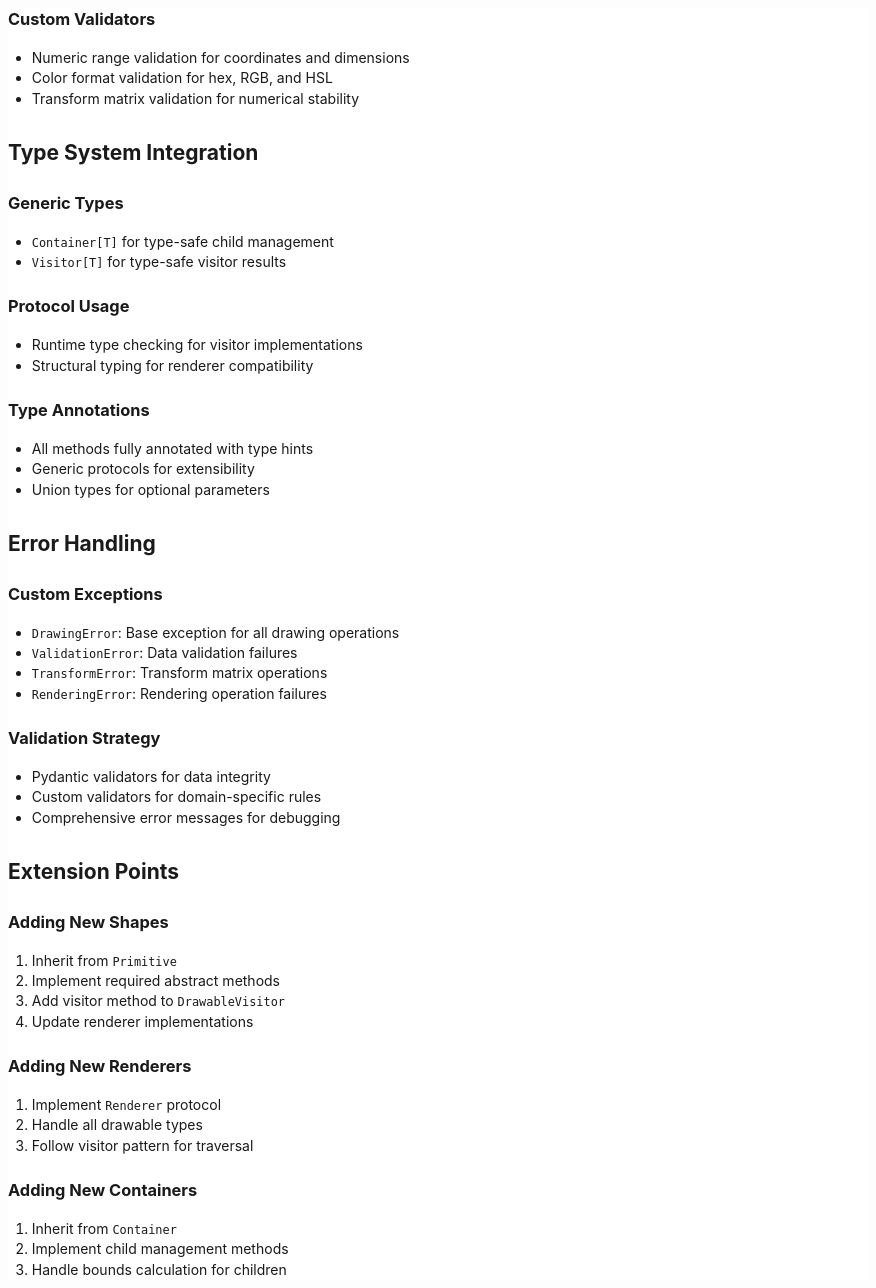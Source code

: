 ### Custom Validators
- Numeric range validation for coordinates and dimensions
- Color format validation for hex, RGB, and HSL
- Transform matrix validation for numerical stability

## Type System Integration

### Generic Types
- `Container[T]` for type-safe child management
- `Visitor[T]` for type-safe visitor results

### Protocol Usage
- Runtime type checking for visitor implementations
- Structural typing for renderer compatibility

### Type Annotations
- All methods fully annotated with type hints
- Generic protocols for extensibility
- Union types for optional parameters

## Error Handling

### Custom Exceptions
- `DrawingError`: Base exception for all drawing operations
- `ValidationError`: Data validation failures
- `TransformError`: Transform matrix operations
- `RenderingError`: Rendering operation failures

### Validation Strategy
- Pydantic validators for data integrity
- Custom validators for domain-specific rules
- Comprehensive error messages for debugging

## Extension Points

### Adding New Shapes
1. Inherit from `Primitive`
2. Implement required abstract methods
3. Add visitor method to `DrawableVisitor`
4. Update renderer implementations

### Adding New Renderers
1. Implement `Renderer` protocol
2. Handle all drawable types
3. Follow visitor pattern for traversal

### Adding New Containers
1. Inherit from `Container`
2. Implement child management methods
3. Handle bounds calculation for children
